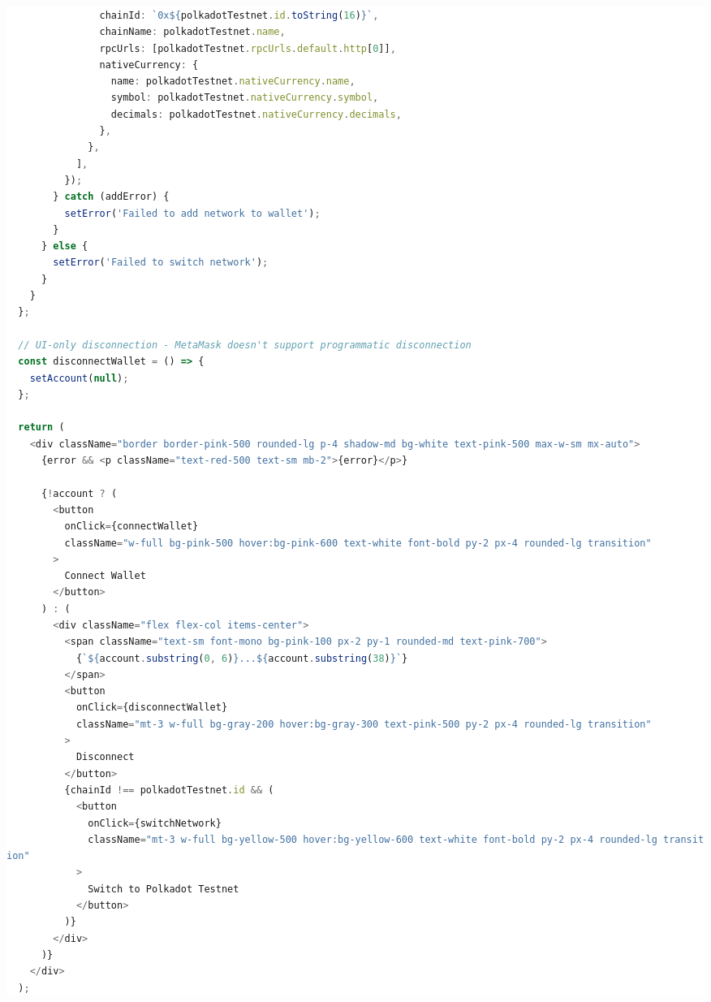 ```typescript title="WalletConnect.tsx"
                chainId: `0x${polkadotTestnet.id.toString(16)}`,
                chainName: polkadotTestnet.name,
                rpcUrls: [polkadotTestnet.rpcUrls.default.http[0]],
                nativeCurrency: {
                  name: polkadotTestnet.nativeCurrency.name,
                  symbol: polkadotTestnet.nativeCurrency.symbol,
                  decimals: polkadotTestnet.nativeCurrency.decimals,
                },
              },
            ],
          });
        } catch (addError) {
          setError('Failed to add network to wallet');
        }
      } else {
        setError('Failed to switch network');
      }
    }
  };

  // UI-only disconnection - MetaMask doesn't support programmatic disconnection
  const disconnectWallet = () => {
    setAccount(null);
  };

  return (
    <div className="border border-pink-500 rounded-lg p-4 shadow-md bg-white text-pink-500 max-w-sm mx-auto">
      {error && <p className="text-red-500 text-sm mb-2">{error}</p>}

      {!account ? (
        <button
          onClick={connectWallet}
          className="w-full bg-pink-500 hover:bg-pink-600 text-white font-bold py-2 px-4 rounded-lg transition"
        >
          Connect Wallet
        </button>
      ) : (
        <div className="flex flex-col items-center">
          <span className="text-sm font-mono bg-pink-100 px-2 py-1 rounded-md text-pink-700">
            {`${account.substring(0, 6)}...${account.substring(38)}`}
          </span>
          <button
            onClick={disconnectWallet}
            className="mt-3 w-full bg-gray-200 hover:bg-gray-300 text-pink-500 py-2 px-4 rounded-lg transition"
          >
            Disconnect
          </button>
          {chainId !== polkadotTestnet.id && (
            <button
              onClick={switchNetwork}
              className="mt-3 w-full bg-yellow-500 hover:bg-yellow-600 text-white font-bold py-2 px-4 rounded-lg transition"
            >
              Switch to Polkadot Testnet
            </button>
          )}
        </div>
      )}
    </div>
  );
```